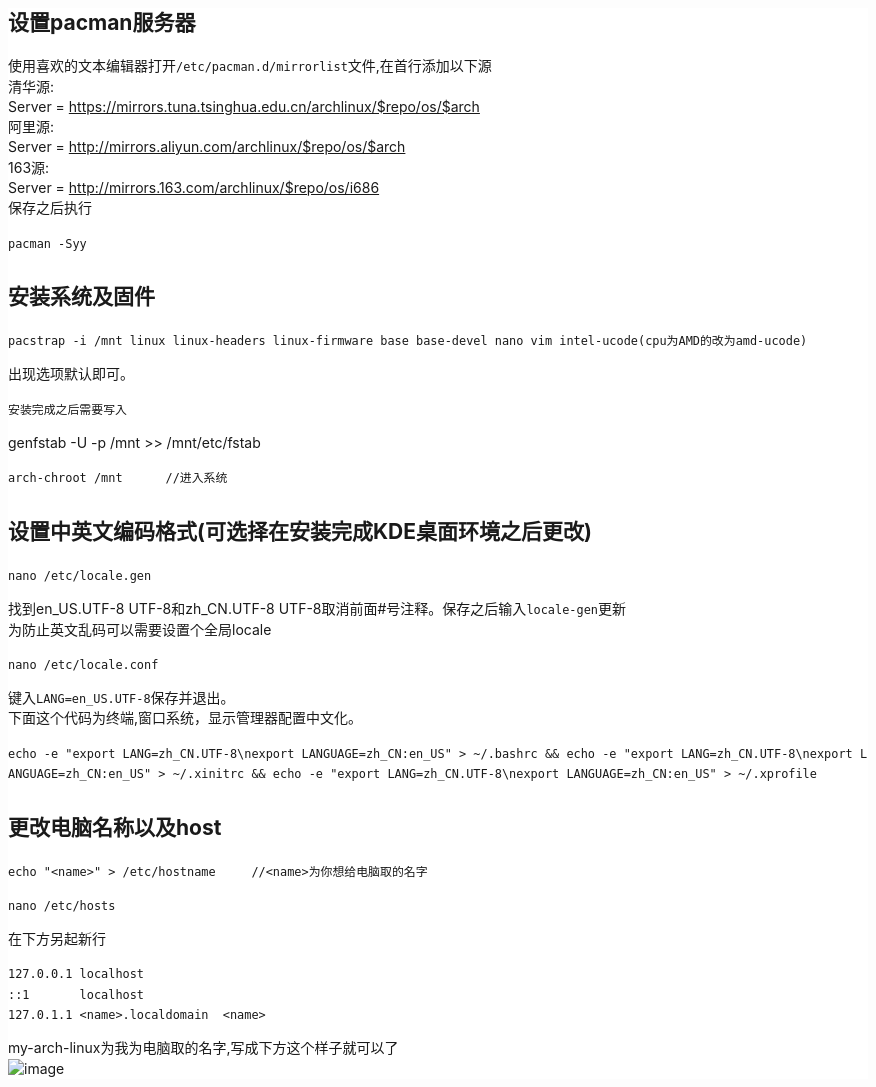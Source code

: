 ## 设置pacman服务器
使用喜欢的文本编辑器打开`/etc/pacman.d/mirrorlist`文件,在首行添加以下源  
清华源:  
Server = https://mirrors.tuna.tsinghua.edu.cn/archlinux/$repo/os/$arch  
阿里源:  
Server = http://mirrors.aliyun.com/archlinux/$repo/os/$arch  
163源:  
Server = http://mirrors.163.com/archlinux/$repo/os/i686  
保存之后执行
```
pacman -Syy
```

## 安装系统及固件
```
pacstrap -i /mnt linux linux-headers linux-firmware base base-devel nano vim intel-ucode(cpu为AMD的改为amd-ucode)
```
出现选项默认即可。  
```
安装完成之后需要写入
```
genfstab -U -p /mnt >> /mnt/etc/fstab
```
arch-chroot /mnt      //进入系统
```

## 设置中英文编码格式(可选择在安装完成KDE桌面环境之后更改)
```
nano /etc/locale.gen
```
找到en_US.UTF-8 UTF-8和zh_CN.UTF-8 UTF-8取消前面#号注释。保存之后输入`locale-gen`更新  
为防止英文乱码可以需要设置个全局locale  
```
nano /etc/locale.conf
```
键入`LANG=en_US.UTF-8`保存并退出。  
下面这个代码为终端,窗口系统，显示管理器配置中文化。
```
echo -e "export LANG=zh_CN.UTF-8\nexport LANGUAGE=zh_CN:en_US" > ~/.bashrc && echo -e "export LANG=zh_CN.UTF-8\nexport LANGUAGE=zh_CN:en_US" > ~/.xinitrc && echo -e "export LANG=zh_CN.UTF-8\nexport LANGUAGE=zh_CN:en_US" > ~/.xprofile
```

## 更改电脑名称以及host
```
echo "<name>" > /etc/hostname     //<name>为你想给电脑取的名字
```
```
nano /etc/hosts
```
在下方另起新行  
```
127.0.0.1 localhost
::1       localhost
127.0.1.1 <name>.localdomain  <name>
```
my-arch-linux为我为电脑取的名字,写成下方这个样子就可以了  
![image](https://user-images.githubusercontent.com/94089248/213189785-4932eede-3ad5-4964-ae3c-8ebd6b850a71.png)  
